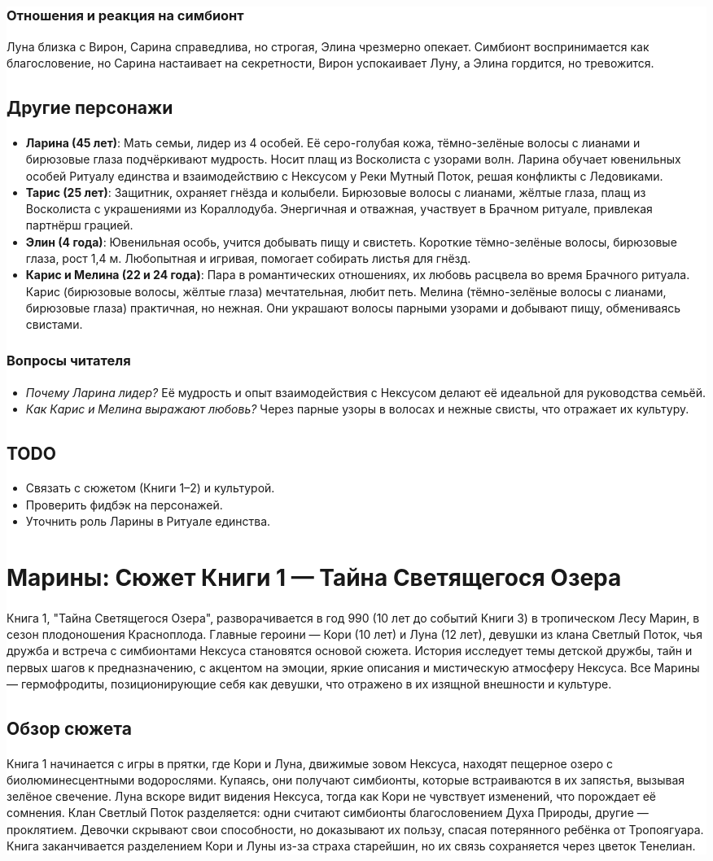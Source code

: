 ### Отношения и реакция на симбионт

Луна близка с Вирон, Сарина справедлива, но строгая, Элина чрезмерно опекает. Симбионт воспринимается как благословение, но Сарина настаивает на секретности, Вирон успокаивает Луну, а Элина гордится, но тревожится.

## Другие персонажи

- **Ларина (45 лет)**: Мать семьи, лидер из 4 особей. Её серо-голубая кожа, тёмно-зелёные волосы с лианами и бирюзовые глаза подчёркивают мудрость. Носит плащ из Восколиста с узорами волн. Ларина обучает ювенильных особей Ритуалу единства и взаимодействию с Нексусом у Реки Мутный Поток, решая конфликты с Ледовиками.
- **Тарис (25 лет)**: Защитник, охраняет гнёзда и колыбели. Бирюзовые волосы с лианами, жёлтые глаза, плащ из Восколиста с украшениями из Кораллодуба. Энергичная и отважная, участвует в Брачном ритуале, привлекая партнёрш грацией.
- **Элин (4 года)**: Ювенильная особь, учится добывать пищу и свистеть. Короткие тёмно-зелёные волосы, бирюзовые глаза, рост 1,4 м. Любопытная и игривая, помогает собирать листья для гнёзд.
- **Карис и Мелина (22 и 24 года)**: Пара в романтических отношениях, их любовь расцвела во время Брачного ритуала. Карис (бирюзовые волосы, жёлтые глаза) мечтательная, любит петь. Мелина (тёмно-зелёные волосы с лианами, бирюзовые глаза) практичная, но нежная. Они украшают волосы парными узорами и добывают пищу, обмениваясь свистами.

### Вопросы читателя

- _Почему Ларина лидер?_ Её мудрость и опыт взаимодействия с Нексусом делают её идеальной для руководства семьёй.
- _Как Карис и Мелина выражают любовь?_ Через парные узоры в волосах и нежные свисты, что отражает их культуру.

## TODO

- Связать с сюжетом (Книги 1–2) и культурой.
- Проверить фидбэк на персонажей.
- Уточнить роль Ларины в Ритуале единства.

# Марины: Сюжет Книги 1 — Тайна Светящегося Озера

Книга 1, "Тайна Светящегося Озера", разворачивается в год 990 (10 лет до событий Книги 3) в тропическом Лесу Марин, в сезон плодоношения Красноплода. Главные героини — Кори (10 лет) и Луна (12 лет), девушки из клана Светлый Поток, чья дружба и встреча с симбионтами Нексуса становятся основой сюжета. История исследует темы детской дружбы, тайн и первых шагов к предназначению, с акцентом на эмоции, яркие описания и мистическую атмосферу Нексуса. Все Марины — гермофродиты, позиционирующие себя как девушки, что отражено в их изящной внешности и культуре.

## Обзор сюжета

Книга 1 начинается с игры в прятки, где Кори и Луна, движимые зовом Нексуса, находят пещерное озеро с биолюминесцентными водорослями. Купаясь, они получают симбионты, которые встраиваются в их запястья, вызывая зелёное свечение. Луна вскоре видит видения Нексуса, тогда как Кори не чувствует изменений, что порождает её сомнения. Клан Светлый Поток разделяется: одни считают симбионты благословением Духа Природы, другие — проклятием. Девочки скрывают свои способности, но доказывают их пользу, спасая потерянного ребёнка от Тропоягуара. Книга заканчивается разделением Кори и Луны из-за страха старейшин, но их связь сохраняется через цветок Тенелиан.
